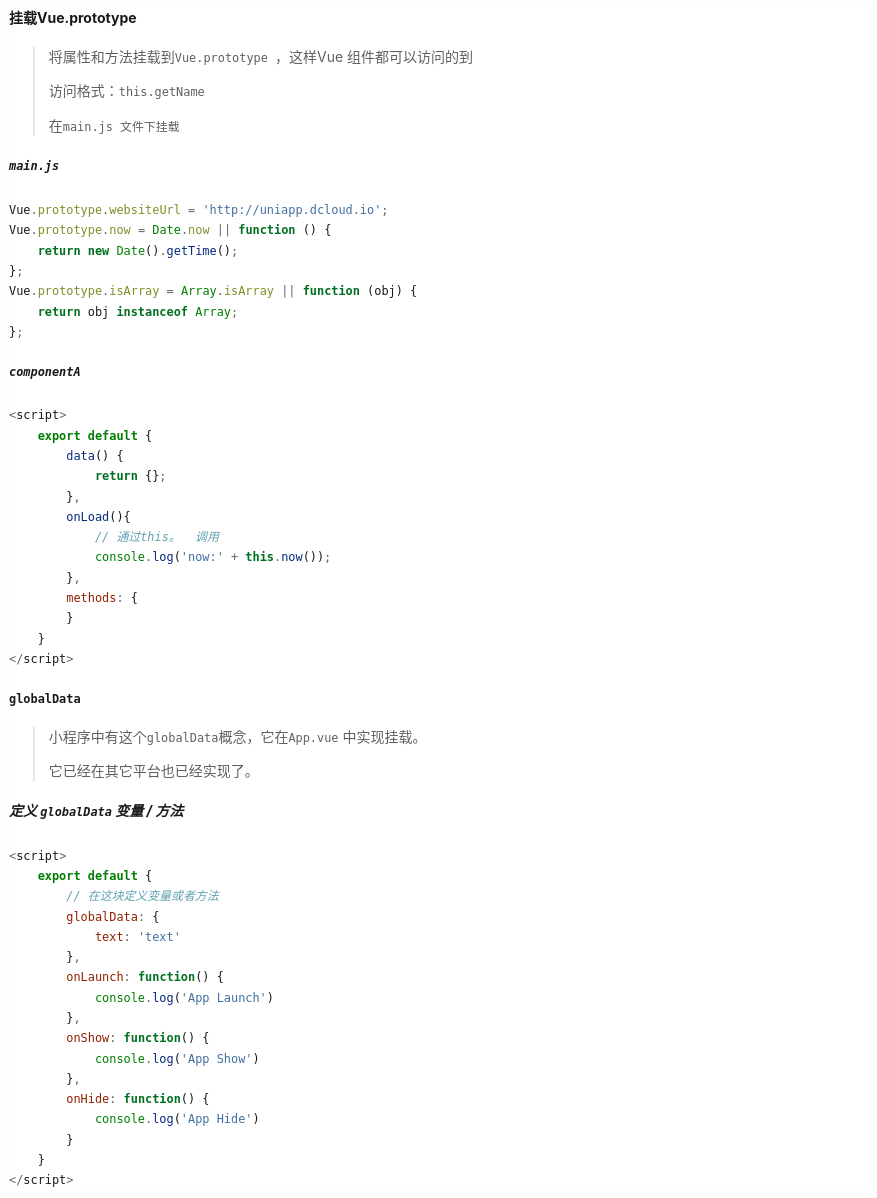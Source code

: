 ```javascript
```



#### 挂载Vue.prototype 

> 将属性和方法挂载到`Vue.prototype `，这样Vue 组件都可以访问的到
>
> 访问格式：` this.getName  `
>
> 在`main.js 文件下挂载`

##### `main.js`

```javascript
Vue.prototype.websiteUrl = 'http://uniapp.dcloud.io';  
Vue.prototype.now = Date.now || function () {  
    return new Date().getTime();  
};  
Vue.prototype.isArray = Array.isArray || function (obj) {  
    return obj instanceof Array;  
};
```

##### `componentA`

```javascript
<script>  
    export default {  
        data() {  
            return {};  
        },  
        onLoad(){  
            // 通过this。  调用
            console.log('now:' + this.now());  
        },  
        methods: {  
        }  
    }  
</script>
```

#### `globalData` 

> 小程序中有这个`globalData`概念，它在`App.vue` 中实现挂载。
>
> 它已经在其它平台也已经实现了。

##### 定义 `globalData` 变量 / 方法

```javascript
<script>  
    export default {  
		// 在这块定义变量或者方法
        globalData: {  
            text: 'text'  
        },  
        onLaunch: function() {  
            console.log('App Launch')  
        },  
        onShow: function() {  
            console.log('App Show')  
        },  
        onHide: function() {  
            console.log('App Hide')  
        }  
    }  
</script>  
```